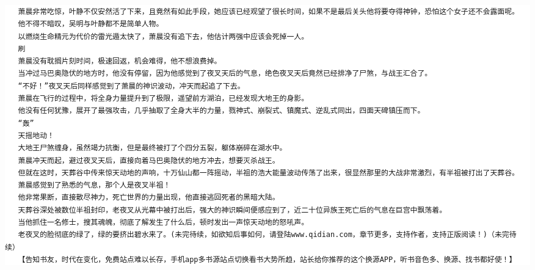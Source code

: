        萧晨非常吃惊，叶静不仅安然活了下来，且竟然有如此手段，她应该已经观望了很长时间，如果不是最后关头他将要夺得神钟，恐怕这个女子还不会露面呢。
       他不得不暗叹，吴明与叶静都不是简单人物。
       以燃烧生命精元为代价的雷光遁太快了，萧晨没有追下去，他估计两强中应该会死掉一人。
       刷
       萧晨没有耽搁片刻时间，极速回返，机会难得，他不想浪费掉。
       当冲过马巴奥隐伏的地方时，他没有停留，因为他感觉到了夜叉天后的气息，绝色夜叉天后竟然已经排净了尸煞，与战王汇合了。
       “不好！”夜叉天后同样感觉到了萧晨的神识波动，冲天而起追了下去。
       萧晨在飞行的过程中，将全身力量提升到了极限，遥望前方湖泊，已经发现大地王的身影。
       他没有任何犹豫，展开了最强攻击，几乎抽取了全身大半的力量，戮神式、崩裂式、镇魔式、逆乱式同出，四面天碑镇压而下。
       “轰”
       天摇地动！
       大地王尸煞缠身，虽然竭力抗衡，但是最终被打了个四分五裂，躯体崩碎在湖水中。
       萧晨冲天而起，避过夜叉天后，直接向着马巴奥隐伏的地方冲去，想要灭杀战王。
       但就在这时，天葬谷中传来惊天动地的声响，十万仙山都一阵摇动，半祖的浩大能量波动传荡了出来，很显然那里的大战非常激烈，有半祖被打出了天葬谷。
       萧晨感觉到了熟悉的气息，那个人是夜叉半祖！
       他非常果断，直接散尽神力，死亡世界的力量出现，他直接逃回死者的黑暗大陆。
       天葬谷深处被数位半祖封印，老夜叉从光幕中被打出后，强大的神识瞬间便感应到了，近二十位异族王死亡后的气息在巨宫中飘荡着。
       当他抓住一名修士，搜其魂魄，彻底了解发生了什么后，顿时发出一声惊天动地的怒吼声。
       老夜叉的脸彻底的绿了，绿的要挤出碧水来了。(未完待续，如欲知后事如何，请登陆www.qidian.com，章节更多，支持作者，支持正版阅读！)（未完待续）
       【告知书友，时代在变化，免费站点难以长存，手机app多书源站点切换看书大势所趋，站长给你推荐的这个换源APP，听书音色多、换源、找书都好使！】